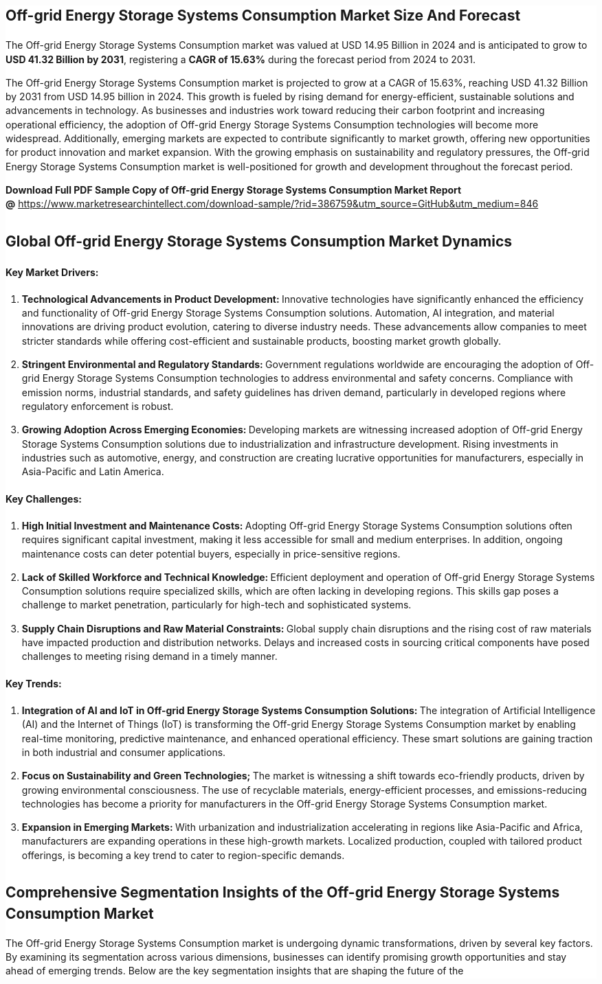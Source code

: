 <h2>Off-grid Energy Storage Systems Consumption Market Size And Forecast</h2><p>The Off-grid Energy Storage Systems Consumption market was valued at USD 14.95 Billion in 2024 and is anticipated to grow to <strong>USD 41.32 Billion by 2031</strong>, registering a <strong>CAGR of 15.63%</strong> during the forecast period from 2024 to 2031.</p><p>The Off-grid Energy Storage Systems Consumption market is projected to grow at a CAGR of 15.63%, reaching USD 41.32 Billion by 2031 from USD 14.95 billion in 2024. This growth is fueled by rising demand for energy-efficient, sustainable solutions and advancements in technology. As businesses and industries work toward reducing their carbon footprint and increasing operational efficiency, the adoption of Off-grid Energy Storage Systems Consumption technologies will become more widespread. Additionally, emerging markets are expected to contribute significantly to market growth, offering new opportunities for product innovation and market expansion. With the growing emphasis on sustainability and regulatory pressures, the Off-grid Energy Storage Systems Consumption market is well-positioned for growth and development throughout the forecast period.</p><p><strong>Download Full PDF Sample Copy of Off-grid Energy Storage Systems Consumption Market Report @</strong>&nbsp;<a href="https://www.marketresearchintellect.com/download-sample/?rid=386759&amp;utm_source=GitHub&amp;utm_medium=846">https://www.marketresearchintellect.com/download-sample/?rid=386759&amp;utm_source=GitHub&amp;utm_medium=846</a></p><h2>Global Off-grid Energy Storage Systems Consumption Market Dynamics</h2><h4><strong>Key Market Drivers:</strong></h4><ol><li><p><strong>Technological Advancements in Product Development:&nbsp;</strong>Innovative technologies have significantly enhanced the efficiency and functionality of Off-grid Energy Storage Systems Consumption solutions. Automation, AI integration, and material innovations are driving product evolution, catering to diverse industry needs. These advancements allow companies to meet stricter standards while offering cost-efficient and sustainable products, boosting market growth globally.</p></li><li><p><strong>Stringent Environmental and Regulatory Standards:&nbsp;</strong>Government regulations worldwide are encouraging the adoption of Off-grid Energy Storage Systems Consumption technologies to address environmental and safety concerns. Compliance with emission norms, industrial standards, and safety guidelines has driven demand, particularly in developed regions where regulatory enforcement is robust.</p></li><li><p><strong>Growing Adoption Across Emerging Economies:&nbsp;</strong>Developing markets are witnessing increased adoption of Off-grid Energy Storage Systems Consumption solutions due to industrialization and infrastructure development. Rising investments in industries such as automotive, energy, and construction are creating lucrative opportunities for manufacturers, especially in Asia-Pacific and Latin America.</p></li></ol><h4><strong>Key Challenges:</strong></h4><ol><li><p><strong>High Initial Investment and Maintenance Costs:&nbsp;</strong>Adopting Off-grid Energy Storage Systems Consumption solutions often requires significant capital investment, making it less accessible for small and medium enterprises. In addition, ongoing maintenance costs can deter potential buyers, especially in price-sensitive regions.</p></li><li><p><strong>Lack of Skilled Workforce and Technical Knowledge:&nbsp;</strong>Efficient deployment and operation of Off-grid Energy Storage Systems Consumption solutions require specialized skills, which are often lacking in developing regions. This skills gap poses a challenge to market penetration, particularly for high-tech and sophisticated systems.</p></li><li><p><strong>Supply Chain Disruptions and Raw Material Constraints:&nbsp;</strong>Global supply chain disruptions and the rising cost of raw materials have impacted production and distribution networks. Delays and increased costs in sourcing critical components have posed challenges to meeting rising demand in a timely manner.</p></li></ol><h4><strong>Key Trends:</strong></h4><ol><li><p><strong>Integration of AI and IoT in Off-grid Energy Storage Systems Consumption Solutions:&nbsp;</strong>The integration of Artificial Intelligence (AI) and the Internet of Things (IoT) is transforming the Off-grid Energy Storage Systems Consumption market by enabling real-time monitoring, predictive maintenance, and enhanced operational efficiency. These smart solutions are gaining traction in both industrial and consumer applications.</p></li><li><p><strong>Focus on Sustainability and Green Technologies;&nbsp;</strong>The market is witnessing a shift towards eco-friendly products, driven by growing environmental consciousness. The use of recyclable materials, energy-efficient processes, and emissions-reducing technologies has become a priority for manufacturers in the Off-grid Energy Storage Systems Consumption market.</p></li><li><p><strong>Expansion in Emerging Markets:&nbsp;</strong>With urbanization and industrialization accelerating in regions like Asia-Pacific and Africa, manufacturers are expanding operations in these high-growth markets. Localized production, coupled with tailored product offerings, is becoming a key trend to cater to region-specific demands.</p></li></ol><div class="article-main__content" data-test-id="publishing-text-block"><h2>Comprehensive Segmentation Insights of the Off-grid Energy Storage Systems Consumption Market</h2><p>The Off-grid Energy Storage Systems Consumption market is undergoing dynamic transformations, driven by several key factors. By examining its segmentation across various dimensions, businesses can identify promising growth opportunities and stay ahead of emerging trends. Below are the key segmentation insights that are shaping the future of the